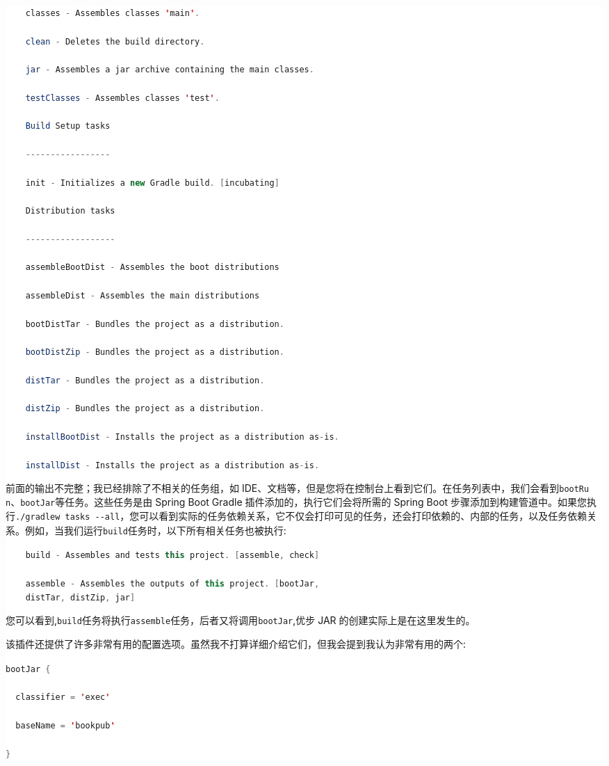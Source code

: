 ```java
    classes - Assembles classes 'main'.

    clean - Deletes the build directory.

    jar - Assembles a jar archive containing the main classes.

    testClasses - Assembles classes 'test'.

    Build Setup tasks

    -----------------

    init - Initializes a new Gradle build. [incubating]

    Distribution tasks

    ------------------

    assembleBootDist - Assembles the boot distributions

    assembleDist - Assembles the main distributions

    bootDistTar - Bundles the project as a distribution.

    bootDistZip - Bundles the project as a distribution.

    distTar - Bundles the project as a distribution.

    distZip - Bundles the project as a distribution.

    installBootDist - Installs the project as a distribution as-is.

    installDist - Installs the project as a distribution as-is.      
```

前面的输出不完整；我已经排除了不相关的任务组，如 IDE、文档等，但是您将在控制台上看到它们。在任务列表中，我们会看到`bootRun`、`bootJar`等任务。这些任务是由 Spring Boot Gradle 插件添加的，执行它们会将所需的 Spring Boot 步骤添加到构建管道中。如果您执行`./gradlew tasks --all`，您可以看到实际的任务依赖关系，它不仅会打印可见的任务，还会打印依赖的、内部的任务，以及任务依赖关系。例如，当我们运行`build`任务时，以下所有相关任务也被执行:

```java
    build - Assembles and tests this project. [assemble, check]

    assemble - Assembles the outputs of this project. [bootJar, 
    distTar, distZip, jar]

```

您可以看到,`build`任务将执行`assemble`任务，后者又将调用`bootJar`,优步 JAR 的创建实际上是在这里发生的。

该插件还提供了许多非常有用的配置选项。虽然我不打算详细介绍它们，但我会提到我认为非常有用的两个:

```java
bootJar { 

  classifier = 'exec' 

  baseName = 'bookpub' 

} 
```
